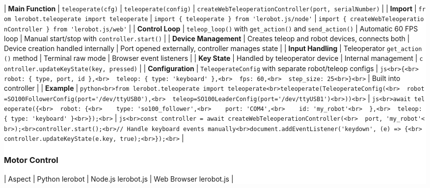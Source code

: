 | **Main Function**     | `teleoperate(cfg)`                                                                                                                                                                                          | `teleoperate(config)`                                                                                                                                                    | `createWebTeleoperationController(port, serialNumber)`                                                                                                                                                                                                               |
| **Import**            | `from lerobot.teleoperate import teleoperate`                                                                                                                                                               | `import { teleoperate } from 'lerobot.js/node'`                                                                                                                          | `import { createWebTeleoperationController } from 'lerobot.js/web'`                                                                                                                                                                                                  |
| **Control Loop**      | `teleop_loop()` with `get_action()` and `send_action()`                                                                                                                                                     | Automatic 60 FPS loop                                                                                                                                                    | Manual start/stop with `controller.start()`                                                                                                                                                                                                                          |
| **Device Management** | Creates teleop and robot devices, connects both                                                                                                                                                             | Device creation handled internally                                                                                                                                       | Port opened externally, controller manages state                                                                                                                                                                                                                     |
| **Input Handling**    | Teleoperator `get_action()` method                                                                                                                                                                          | Terminal raw mode                                                                                                                                                        | Browser event listeners                                                                                                                                                                                                                                              |
| **Key State**         | Handled by teleoperator device                                                                                                                                                                              | Internal management                                                                                                                                                      | `controller.updateKeyState(key, pressed)`                                                                                                                                                                                                                            |
| **Configuration**     | `TeleoperateConfig` with separate robot/teleop configs                                                                                                                                                      | `js<br>{<br>  robot: { type, port, id },<br>  teleop: { type: 'keyboard' },<br>  fps: 60,<br>  step_size: 25<br>}<br>`                                                   | Built into controller                                                                                                                                                                                                                                                |
| **Example**           | `python<br>from lerobot.teleoperate import teleoperate<br>teleoperate(TeleoperateConfig(<br>  robot=SO100FollowerConfig(port='/dev/ttyUSB0'),<br>  teleop=SO100LeaderConfig(port='/dev/ttyUSB1')<br>))<br>` | `js<br>await teleoperate({<br>  robot: {<br>    type: 'so100_follower',<br>    port: 'COM4',<br>    id: 'my_robot'<br>  },<br>  teleop: { type: 'keyboard' }<br>});<br>` | `js<br>const controller = await createWebTeleoperationController(<br>  port, 'my_robot'<br>);<br>controller.start();<br>// Handle keyboard events manually<br>document.addEventListener('keydown', (e) => {<br>  controller.updateKeyState(e.key, true);<br>});<br>` |

### Motor Control

| Aspect                 | Python lerobot                                                                                                                           | Node.js lerobot.js                                                                                                                                         | Web Browser lerobot.js                                                                                                                            |